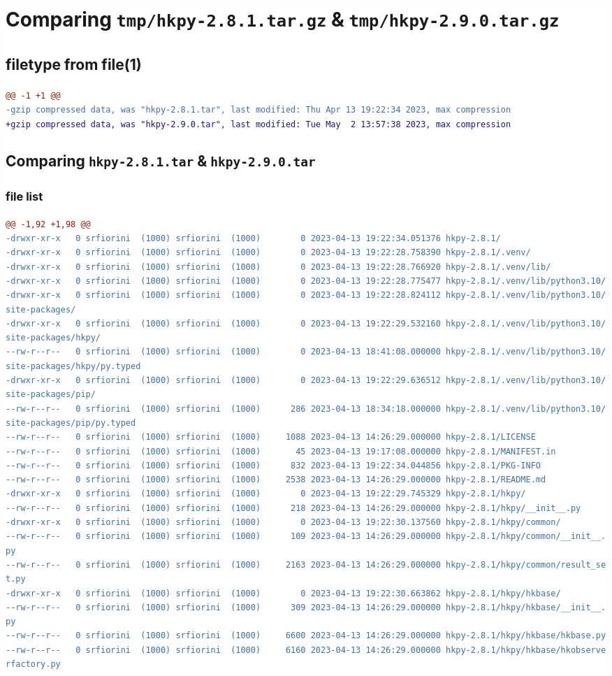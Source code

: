 # Comparing `tmp/hkpy-2.8.1.tar.gz` & `tmp/hkpy-2.9.0.tar.gz`

## filetype from file(1)

```diff
@@ -1 +1 @@
-gzip compressed data, was "hkpy-2.8.1.tar", last modified: Thu Apr 13 19:22:34 2023, max compression
+gzip compressed data, was "hkpy-2.9.0.tar", last modified: Tue May  2 13:57:38 2023, max compression
```

## Comparing `hkpy-2.8.1.tar` & `hkpy-2.9.0.tar`

### file list

```diff
@@ -1,92 +1,98 @@
-drwxr-xr-x   0 srfiorini  (1000) srfiorini  (1000)        0 2023-04-13 19:22:34.051376 hkpy-2.8.1/
-drwxr-xr-x   0 srfiorini  (1000) srfiorini  (1000)        0 2023-04-13 19:22:28.758390 hkpy-2.8.1/.venv/
-drwxr-xr-x   0 srfiorini  (1000) srfiorini  (1000)        0 2023-04-13 19:22:28.766920 hkpy-2.8.1/.venv/lib/
-drwxr-xr-x   0 srfiorini  (1000) srfiorini  (1000)        0 2023-04-13 19:22:28.775477 hkpy-2.8.1/.venv/lib/python3.10/
-drwxr-xr-x   0 srfiorini  (1000) srfiorini  (1000)        0 2023-04-13 19:22:28.824112 hkpy-2.8.1/.venv/lib/python3.10/site-packages/
-drwxr-xr-x   0 srfiorini  (1000) srfiorini  (1000)        0 2023-04-13 19:22:29.532160 hkpy-2.8.1/.venv/lib/python3.10/site-packages/hkpy/
--rw-r--r--   0 srfiorini  (1000) srfiorini  (1000)        0 2023-04-13 18:41:08.000000 hkpy-2.8.1/.venv/lib/python3.10/site-packages/hkpy/py.typed
-drwxr-xr-x   0 srfiorini  (1000) srfiorini  (1000)        0 2023-04-13 19:22:29.636512 hkpy-2.8.1/.venv/lib/python3.10/site-packages/pip/
--rw-r--r--   0 srfiorini  (1000) srfiorini  (1000)      286 2023-04-13 18:34:18.000000 hkpy-2.8.1/.venv/lib/python3.10/site-packages/pip/py.typed
--rw-r--r--   0 srfiorini  (1000) srfiorini  (1000)     1088 2023-04-13 14:26:29.000000 hkpy-2.8.1/LICENSE
--rw-r--r--   0 srfiorini  (1000) srfiorini  (1000)       45 2023-04-13 19:17:08.000000 hkpy-2.8.1/MANIFEST.in
--rw-r--r--   0 srfiorini  (1000) srfiorini  (1000)      832 2023-04-13 19:22:34.044856 hkpy-2.8.1/PKG-INFO
--rw-r--r--   0 srfiorini  (1000) srfiorini  (1000)     2538 2023-04-13 14:26:29.000000 hkpy-2.8.1/README.md
-drwxr-xr-x   0 srfiorini  (1000) srfiorini  (1000)        0 2023-04-13 19:22:29.745329 hkpy-2.8.1/hkpy/
--rw-r--r--   0 srfiorini  (1000) srfiorini  (1000)      218 2023-04-13 14:26:29.000000 hkpy-2.8.1/hkpy/__init__.py
-drwxr-xr-x   0 srfiorini  (1000) srfiorini  (1000)        0 2023-04-13 19:22:30.137560 hkpy-2.8.1/hkpy/common/
--rw-r--r--   0 srfiorini  (1000) srfiorini  (1000)      109 2023-04-13 14:26:29.000000 hkpy-2.8.1/hkpy/common/__init__.py
--rw-r--r--   0 srfiorini  (1000) srfiorini  (1000)     2163 2023-04-13 14:26:29.000000 hkpy-2.8.1/hkpy/common/result_set.py
-drwxr-xr-x   0 srfiorini  (1000) srfiorini  (1000)        0 2023-04-13 19:22:30.663862 hkpy-2.8.1/hkpy/hkbase/
--rw-r--r--   0 srfiorini  (1000) srfiorini  (1000)      309 2023-04-13 14:26:29.000000 hkpy-2.8.1/hkpy/hkbase/__init__.py
--rw-r--r--   0 srfiorini  (1000) srfiorini  (1000)     6600 2023-04-13 14:26:29.000000 hkpy-2.8.1/hkpy/hkbase/hkbase.py
--rw-r--r--   0 srfiorini  (1000) srfiorini  (1000)     6160 2023-04-13 14:26:29.000000 hkpy-2.8.1/hkpy/hkbase/hkobserverfactory.py
```